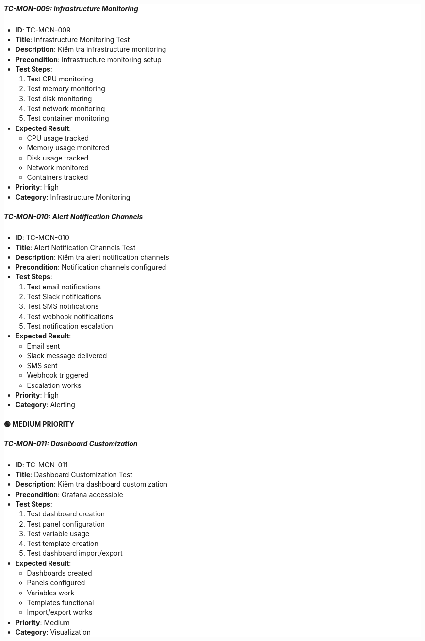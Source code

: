 ##### **TC-MON-009: Infrastructure Monitoring**
- **ID**: TC-MON-009
- **Title**: Infrastructure Monitoring Test
- **Description**: Kiểm tra infrastructure monitoring
- **Precondition**: Infrastructure monitoring setup
- **Test Steps**:
  1. Test CPU monitoring
  2. Test memory monitoring
  3. Test disk monitoring
  4. Test network monitoring
  5. Test container monitoring
- **Expected Result**: 
  - CPU usage tracked
  - Memory usage monitored
  - Disk usage tracked
  - Network monitored
  - Containers tracked
- **Priority**: High
- **Category**: Infrastructure Monitoring

##### **TC-MON-010: Alert Notification Channels**
- **ID**: TC-MON-010
- **Title**: Alert Notification Channels Test
- **Description**: Kiểm tra alert notification channels
- **Precondition**: Notification channels configured
- **Test Steps**:
  1. Test email notifications
  2. Test Slack notifications
  3. Test SMS notifications
  4. Test webhook notifications
  5. Test notification escalation
- **Expected Result**: 
  - Email sent
  - Slack message delivered
  - SMS sent
  - Webhook triggered
  - Escalation works
- **Priority**: High
- **Category**: Alerting

#### **🟢 MEDIUM PRIORITY**

##### **TC-MON-011: Dashboard Customization**
- **ID**: TC-MON-011
- **Title**: Dashboard Customization Test
- **Description**: Kiểm tra dashboard customization
- **Precondition**: Grafana accessible
- **Test Steps**:
  1. Test dashboard creation
  2. Test panel configuration
  3. Test variable usage
  4. Test template creation
  5. Test dashboard import/export
- **Expected Result**: 
  - Dashboards created
  - Panels configured
  - Variables work
  - Templates functional
  - Import/export works
- **Priority**: Medium
- **Category**: Visualization
